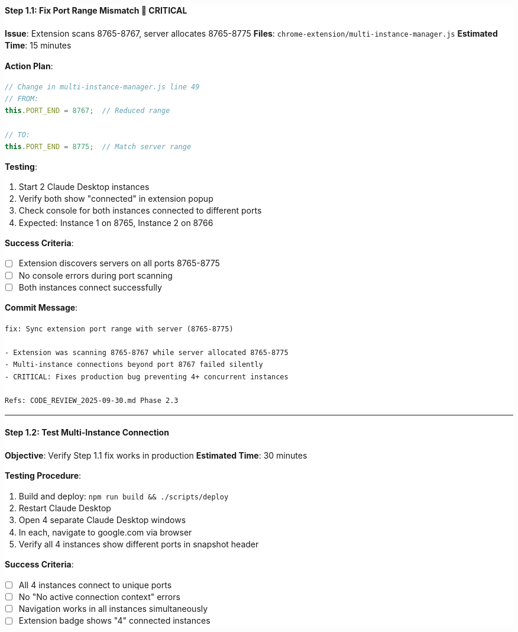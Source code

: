 #### Step 1.1: Fix Port Range Mismatch 🔴 CRITICAL
**Issue**: Extension scans 8765-8767, server allocates 8765-8775
**Files**: `chrome-extension/multi-instance-manager.js`
**Estimated Time**: 15 minutes

**Action Plan**:
```javascript
// Change in multi-instance-manager.js line 49
// FROM:
this.PORT_END = 8767;  // Reduced range

// TO:
this.PORT_END = 8775;  // Match server range
```

**Testing**:
1. Start 2 Claude Desktop instances
2. Verify both show "connected" in extension popup
3. Check console for both instances connected to different ports
4. Expected: Instance 1 on 8765, Instance 2 on 8766

**Success Criteria**:
- [ ] Extension discovers servers on all ports 8765-8775
- [ ] No console errors during port scanning
- [ ] Both instances connect successfully

**Commit Message**:
```
fix: Sync extension port range with server (8765-8775)

- Extension was scanning 8765-8767 while server allocated 8765-8775
- Multi-instance connections beyond port 8767 failed silently
- CRITICAL: Fixes production bug preventing 4+ concurrent instances

Refs: CODE_REVIEW_2025-09-30.md Phase 2.3
```

---

#### Step 1.2: Test Multi-Instance Connection
**Objective**: Verify Step 1.1 fix works in production
**Estimated Time**: 30 minutes

**Testing Procedure**:
1. Build and deploy: `npm run build && ./scripts/deploy`
2. Restart Claude Desktop
3. Open 4 separate Claude Desktop windows
4. In each, navigate to google.com via browser
5. Verify all 4 instances show different ports in snapshot header

**Success Criteria**:
- [ ] All 4 instances connect to unique ports
- [ ] No "No active connection context" errors
- [ ] Navigation works in all instances simultaneously
- [ ] Extension badge shows "4" connected instances

